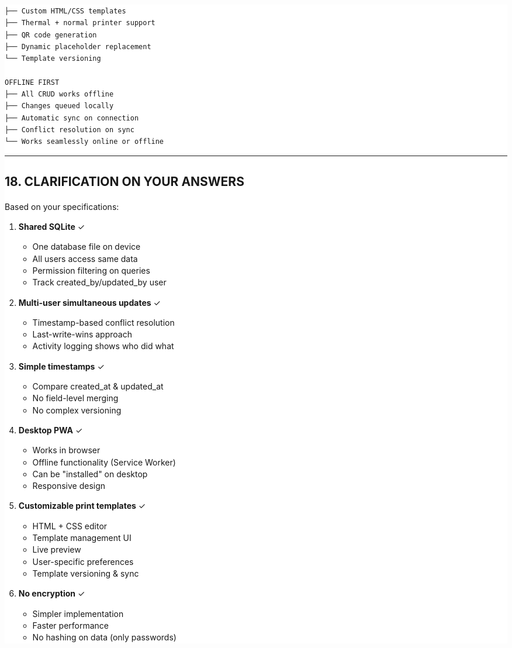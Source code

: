 ```
├── Custom HTML/CSS templates
├── Thermal + normal printer support
├── QR code generation
├── Dynamic placeholder replacement
└── Template versioning

OFFLINE FIRST
├── All CRUD works offline
├── Changes queued locally
├── Automatic sync on connection
├── Conflict resolution on sync
└── Works seamlessly online or offline
```

---

## 18. CLARIFICATION ON YOUR ANSWERS

Based on your specifications:

1. **Shared SQLite** ✓
   - One database file on device
   - All users access same data
   - Permission filtering on queries
   - Track created_by/updated_by user

2. **Multi-user simultaneous updates** ✓
   - Timestamp-based conflict resolution
   - Last-write-wins approach
   - Activity logging shows who did what

3. **Simple timestamps** ✓
   - Compare created_at & updated_at
   - No field-level merging
   - No complex versioning

4. **Desktop PWA** ✓
   - Works in browser
   - Offline functionality (Service Worker)
   - Can be "installed" on desktop
   - Responsive design

5. **Customizable print templates** ✓
   - HTML + CSS editor
   - Template management UI
   - Live preview
   - User-specific preferences
   - Template versioning & sync

6. **No encryption** ✓
   - Simpler implementation
   - Faster performance
   - No hashing on data (only passwords)
